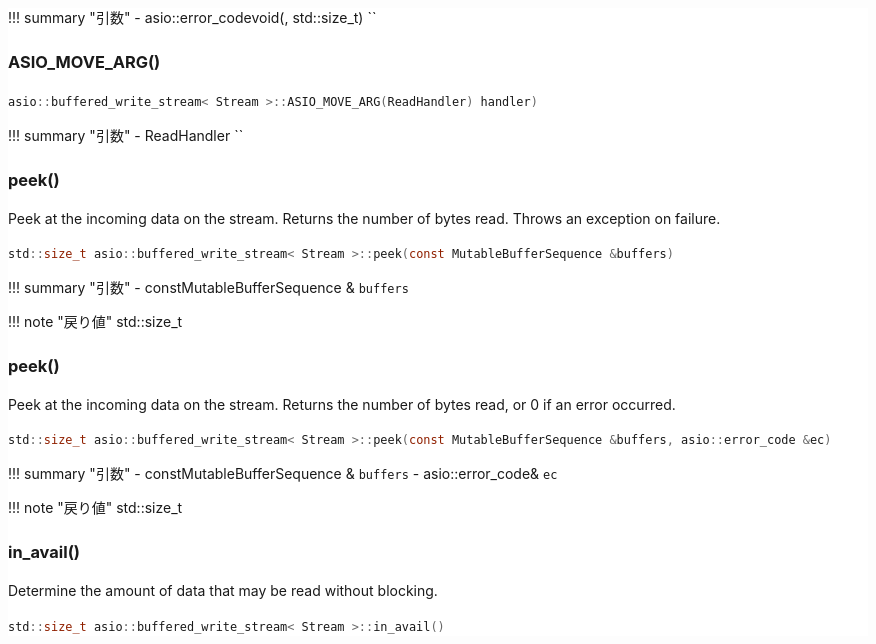 !!! summary "引数"
	- asio::error_codevoid(, std::size_t) `` 



### ASIO_MOVE_ARG()



```c
asio::buffered_write_stream< Stream >::ASIO_MOVE_ARG(ReadHandler) handler)
```

!!! summary "引数"
	- ReadHandler `` 



### peek()


Peek at the incoming data on the stream. Returns the number of bytes read. Throws an exception on failure. 
```c
std::size_t asio::buffered_write_stream< Stream >::peek(const MutableBufferSequence &buffers)
```

!!! summary "引数"
	- constMutableBufferSequence & `buffers` 

!!! note "戻り値"
	std::size_t



### peek()


Peek at the incoming data on the stream. Returns the number of bytes read, or 0 if an error occurred. 
```c
std::size_t asio::buffered_write_stream< Stream >::peek(const MutableBufferSequence &buffers, asio::error_code &ec)
```

!!! summary "引数"
	- constMutableBufferSequence & `buffers` 
	- asio::error_code& `ec` 

!!! note "戻り値"
	std::size_t



### in_avail()
Determine the amount of data that may be read without blocking.


```c
std::size_t asio::buffered_write_stream< Stream >::in_avail()
```
